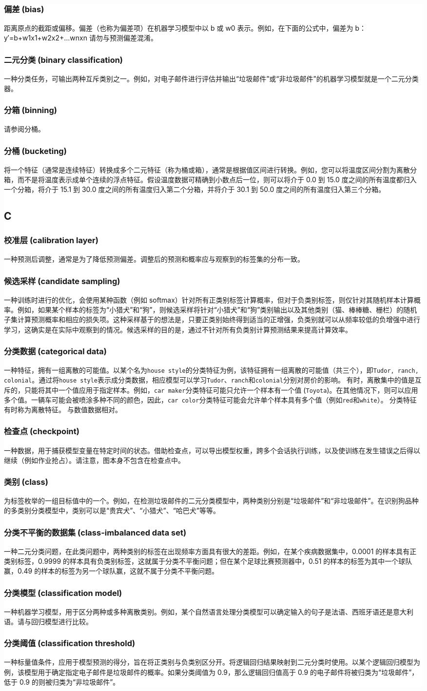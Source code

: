 ### 偏差 (bias)
距离原点的截距或偏移。偏差（也称为偏差项）在机器学习模型中以 b 或 w0 表示。例如，在下面的公式中，偏差为 b：
y′=b+w1x1+w2x2+…wnxn
请勿与预测偏差混淆。

### 二元分类 (binary classification)
一种分类任务，可输出两种互斥类别之一。例如，对电子邮件进行评估并输出“垃圾邮件”或“非垃圾邮件”的机器学习模型就是一个二元分类器。

### 分箱 (binning)
请参阅分桶。

### 分桶 (bucketing)
将一个特征（通常是连续特征）转换成多个二元特征（称为桶或箱），通常是根据值区间进行转换。例如，您可以将温度区间分割为离散分箱，而不是将温度表示成单个连续的浮点特征。假设温度数据可精确到小数点后一位，则可以将介于 0.0 到 15.0 度之间的所有温度都归入一个分箱，将介于 15.1 到 30.0 度之间的所有温度归入第二个分箱，并将介于 30.1 到 50.0 度之间的所有温度归入第三个分箱。
## C

### 校准层 (calibration layer)
一种预测后调整，通常是为了降低预测偏差。调整后的预测和概率应与观察到的标签集的分布一致。

### 候选采样 (candidate sampling)
一种训练时进行的优化，会使用某种函数（例如 softmax）针对所有正类别标签计算概率，但对于负类别标签，则仅针对其随机样本计算概率。例如，如果某个样本的标签为“小猎犬”和“狗”，则候选采样将针对“小猎犬”和“狗”类别输出以及其他类别（猫、棒棒糖、栅栏）的随机子集计算预测概率和相应的损失项。这种采样基于的想法是，只要正类别始终得到适当的正增强，负类别就可以从频率较低的负增强中进行学习，这确实是在实际中观察到的情况。候选采样的目的是，通过不针对所有负类别计算预测结果来提高计算效率。

### 分类数据 (categorical data)
一种特征，拥有一组离散的可能值。以某个名为`house style`的分类特征为例，该特征拥有一组离散的可能值（共三个），即`Tudor, ranch, colonial`。通过将`house style`表示成分类数据，相应模型可以学习`Tudor`、`ranch`和`colonial`分别对房价的影响。
有时，离散集中的值是互斥的，只能将其中一个值应用于指定样本。例如，`car maker`分类特征可能只允许一个样本有一个值 (`Toyota`)。在其他情况下，则可以应用多个值。一辆车可能会被喷涂多种不同的颜色，因此，`car color`分类特征可能会允许单个样本具有多个值（例如`red`和`white`）。
分类特征有时称为离散特征。
与数值数据相对。

### 检查点 (checkpoint)
一种数据，用于捕获模型变量在特定时间的状态。借助检查点，可以导出模型权重，跨多个会话执行训练，以及使训练在发生错误之后得以继续（例如作业抢占）。请注意，图本身不包含在检查点中。

### 类别 (class)
为标签枚举的一组目标值中的一个。例如，在检测垃圾邮件的二元分类模型中，两种类别分别是“垃圾邮件”和“非垃圾邮件”。在识别狗品种的多类别分类模型中，类别可以是“贵宾犬”、“小猎犬”、“哈巴犬”等等。

### 分类不平衡的数据集 (class-imbalanced data set)
一种二元分类问题，在此类问题中，两种类别的标签在出现频率方面具有很大的差距。例如，在某个疾病数据集中，0.0001 的样本具有正类别标签，0.9999 的样本具有负类别标签，这就属于分类不平衡问题；但在某个足球比赛预测器中，0.51 的样本的标签为其中一个球队赢，0.49 的样本的标签为另一个球队赢，这就不属于分类不平衡问题。

### 分类模型 (classification model)
一种机器学习模型，用于区分两种或多种离散类别。例如，某个自然语言处理分类模型可以确定输入的句子是法语、西班牙语还是意大利语。请与回归模型进行比较。

### 分类阈值 (classification threshold)
一种标量值条件，应用于模型预测的得分，旨在将正类别与负类别区分开。将逻辑回归结果映射到二元分类时使用。以某个逻辑回归模型为例，该模型用于确定指定电子邮件是垃圾邮件的概率。如果分类阈值为 0.9，那么逻辑回归值高于 0.9 的电子邮件将被归类为“垃圾邮件”，低于 0.9 的则被归类为“非垃圾邮件”。
